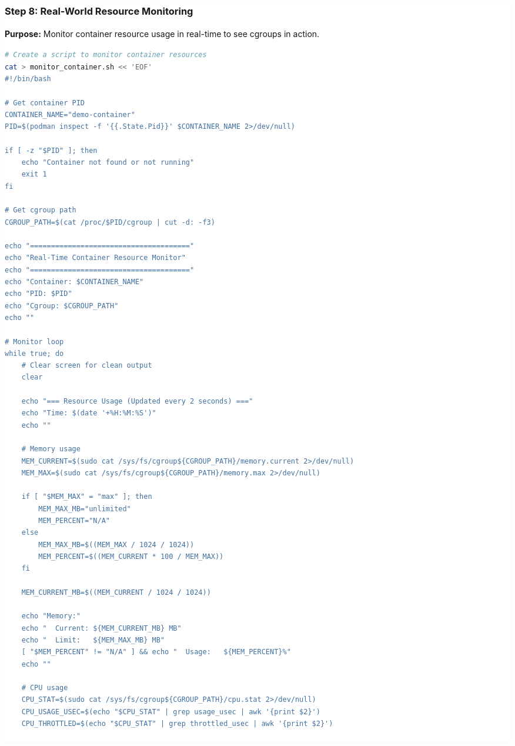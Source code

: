 
### **Step 8: Real-World Resource Monitoring**

**Purpose:** Monitor container resource usage in real-time to see cgroups in action.

```bash
# Create a script to monitor container resources
cat > monitor_container.sh << 'EOF'
#!/bin/bash

# Get container PID
CONTAINER_NAME="demo-container"
PID=$(podman inspect -f '{{.State.Pid}}' $CONTAINER_NAME 2>/dev/null)

if [ -z "$PID" ]; then
    echo "Container not found or not running"
    exit 1
fi

# Get cgroup path
CGROUP_PATH=$(cat /proc/$PID/cgroup | cut -d: -f3)

echo "======================================"
echo "Real-Time Container Resource Monitor"
echo "======================================"
echo "Container: $CONTAINER_NAME"
echo "PID: $PID"
echo "Cgroup: $CGROUP_PATH"
echo ""

# Monitor loop
while true; do
    # Clear screen for clean output
    clear
    
    echo "=== Resource Usage (Updated every 2 seconds) ==="
    echo "Time: $(date '+%H:%M:%S')"
    echo ""
    
    # Memory usage
    MEM_CURRENT=$(sudo cat /sys/fs/cgroup${CGROUP_PATH}/memory.current 2>/dev/null)
    MEM_MAX=$(sudo cat /sys/fs/cgroup${CGROUP_PATH}/memory.max 2>/dev/null)
    
    if [ "$MEM_MAX" = "max" ]; then
        MEM_MAX_MB="unlimited"
        MEM_PERCENT="N/A"
    else
        MEM_MAX_MB=$((MEM_MAX / 1024 / 1024))
        MEM_PERCENT=$((MEM_CURRENT * 100 / MEM_MAX))
    fi
    
    MEM_CURRENT_MB=$((MEM_CURRENT / 1024 / 1024))
    
    echo "Memory:"
    echo "  Current: ${MEM_CURRENT_MB} MB"
    echo "  Limit:   ${MEM_MAX_MB} MB"
    [ "$MEM_PERCENT" != "N/A" ] && echo "  Usage:   ${MEM_PERCENT}%"
    echo ""
    
    # CPU usage
    CPU_STAT=$(sudo cat /sys/fs/cgroup${CGROUP_PATH}/cpu.stat 2>/dev/null)
    CPU_USAGE_USEC=$(echo "$CPU_STAT" | grep usage_usec | awk '{print $2}')
    CPU_THROTTLED=$(echo "$CPU_STAT" | grep throttled_usec | awk '{print $2}')
    
```